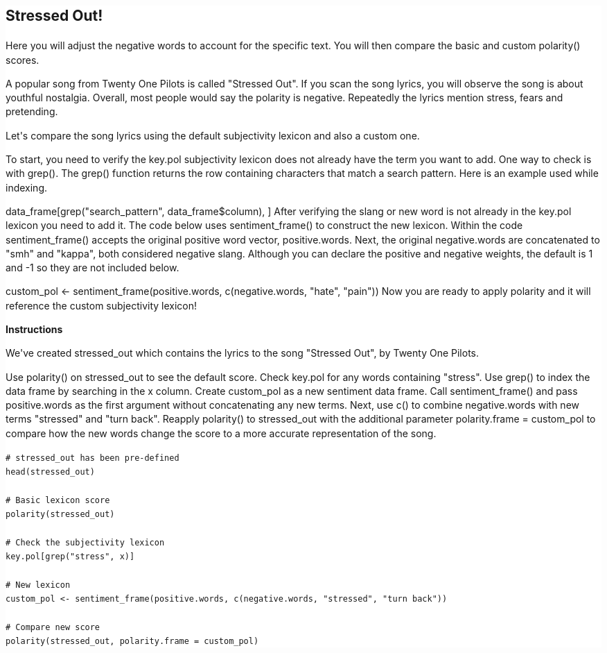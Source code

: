 
## Stressed Out!
Here you will adjust the negative words to account for the specific text. You will then compare the basic and custom polarity() scores.

A popular song from Twenty One Pilots is called "Stressed Out". If you scan the song lyrics, you will observe the song is about youthful nostalgia. Overall, most people would say the polarity is negative. Repeatedly the lyrics mention stress, fears and pretending.

Let's compare the song lyrics using the default subjectivity lexicon and also a custom one.

To start, you need to verify the key.pol subjectivity lexicon does not already have the term you want to add. One way to check is with grep(). The grep() function returns the row containing characters that match a search pattern. Here is an example used while indexing.

data_frame[grep("search_pattern", data_frame$column), ]
After verifying the slang or new word is not already in the key.pol lexicon you need to add it. The code below uses sentiment_frame() to construct the new lexicon. Within the code sentiment_frame() accepts the original positive word vector, positive.words. Next, the original negative.words are concatenated to "smh" and "kappa", both considered negative slang. Although you can declare the positive and negative weights, the default is 1 and -1 so they are not included below.

custom_pol <- sentiment_frame(positive.words, c(negative.words, "hate", "pain"))
Now you are ready to apply polarity and it will reference the custom subjectivity lexicon!

**Instructions**

We've created stressed_out which contains the lyrics to the song "Stressed Out", by Twenty One Pilots.

Use polarity() on stressed_out to see the default score.
Check key.pol for any words containing "stress". Use grep() to index the data frame by searching in the x column.
Create custom_pol as a new sentiment data frame.
Call sentiment_frame() and pass positive.words as the first argument without concatenating any new terms.
Next, use c() to combine negative.words with new terms "stressed" and "turn back".
Reapply polarity() to stressed_out with the additional parameter polarity.frame = custom_pol to compare how the new words change the score to a more accurate representation of the song.


```{r}
# stressed_out has been pre-defined
head(stressed_out)

# Basic lexicon score
polarity(stressed_out)

# Check the subjectivity lexicon
key.pol[grep("stress", x)]

# New lexicon
custom_pol <- sentiment_frame(positive.words, c(negative.words, "stressed", "turn back"))

# Compare new score
polarity(stressed_out, polarity.frame = custom_pol)
```
